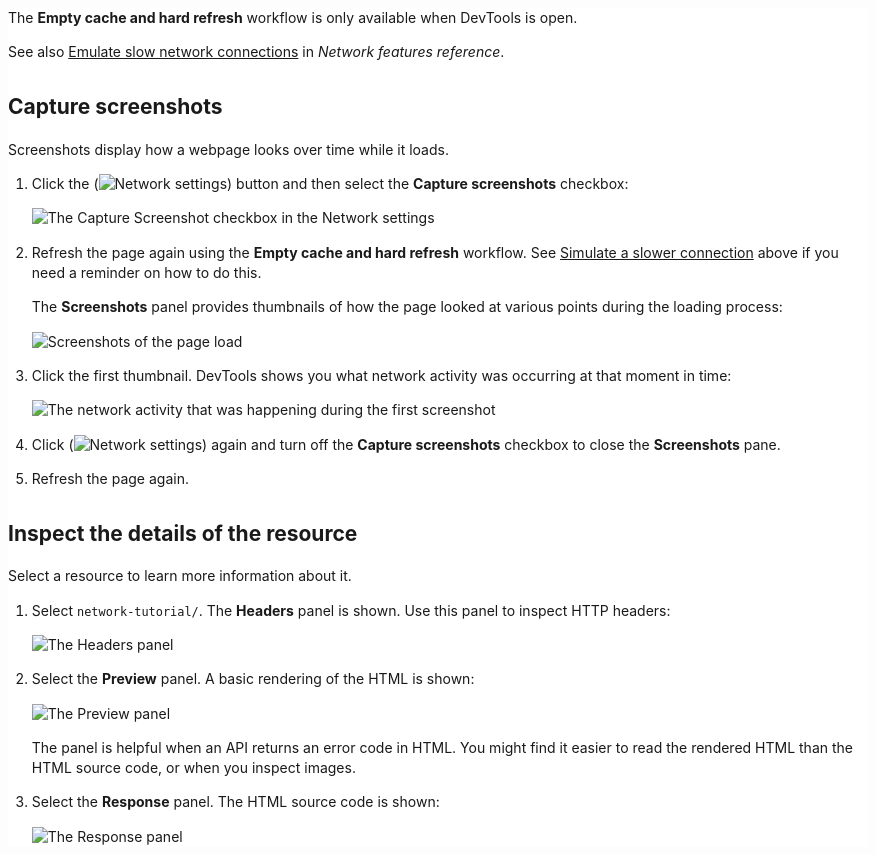 The **Empty cache and hard refresh** workflow is only available when DevTools is open.

See also [Emulate slow network connections](../network/reference.md#emulate-slow-network-connections) in _Network features reference_.



## Capture screenshots

Screenshots display how a webpage looks over time while it loads.

1. Click the (![Network settings](../media/settings-icon.msft.png)) button and then select the **Capture screenshots** checkbox:

   ![The Capture Screenshot checkbox in the Network settings](../media/network-glitch-network-screenshots-setting.msft.png)

1. Refresh the page again using the **Empty cache and hard refresh** workflow.  See [Simulate a slower connection](#simulate-a-slower-network-connection) above if you need a reminder on how to do this.

   The **Screenshots** panel provides thumbnails of how the page looked at various points during the loading process:

   ![Screenshots of the page load](../media/network-glitch-network-screenshots.msft.png)

1. Click the first thumbnail.  DevTools shows you what network activity was occurring at that moment in time:

   ![The network activity that was happening during the first screenshot](../media/network-glitch-network-screenshots-first.msft.png)

1. Click (![Network settings](../media/settings-icon.msft.png)) again and turn off the **Capture screenshots** checkbox to close the **Screenshots** pane.

1. Refresh the page again.



## Inspect the details of the resource

Select a resource to learn more information about it.

1. Select `network-tutorial/`.  The **Headers** panel is shown.  Use this panel to inspect HTTP headers:

   ![The Headers panel](../media/network-glitch-network-resources-headers.msft.png)

1. Select the **Preview** panel.  A basic rendering of the HTML is shown:

   ![The Preview panel](../media/network-glitch-network-resources-preview.msft.png)

    The panel is helpful when an API returns an error code in HTML.  You might find it easier to read the rendered HTML than the HTML source code, or when you inspect images.

1. Select the **Response** panel.  The HTML source code is shown:

   ![The Response panel](../media/network-glitch-network-resources-response.msft.png)
